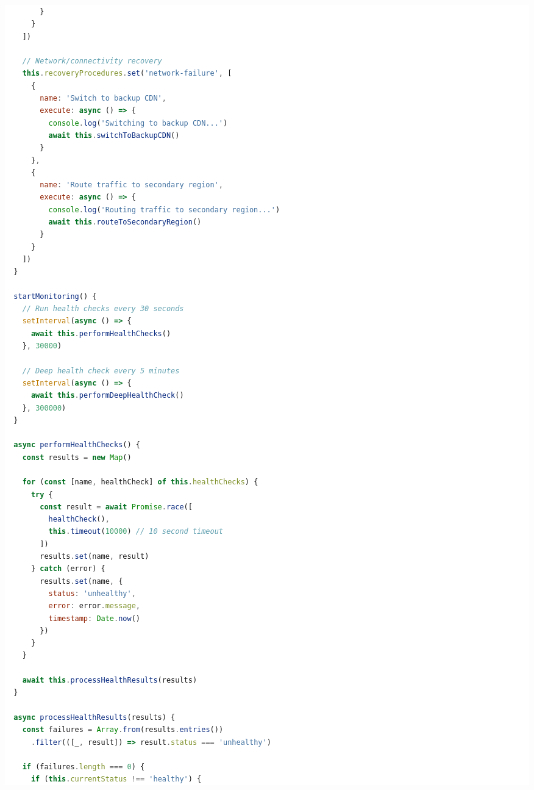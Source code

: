 ```javascript
        }
      }
    ])

    // Network/connectivity recovery
    this.recoveryProcedures.set('network-failure', [
      {
        name: 'Switch to backup CDN',
        execute: async () => {
          console.log('Switching to backup CDN...')
          await this.switchToBackupCDN()
        }
      },
      {
        name: 'Route traffic to secondary region',
        execute: async () => {
          console.log('Routing traffic to secondary region...')
          await this.routeToSecondaryRegion()
        }
      }
    ])
  }

  startMonitoring() {
    // Run health checks every 30 seconds
    setInterval(async () => {
      await this.performHealthChecks()
    }, 30000)

    // Deep health check every 5 minutes
    setInterval(async () => {
      await this.performDeepHealthCheck()
    }, 300000)
  }

  async performHealthChecks() {
    const results = new Map()

    for (const [name, healthCheck] of this.healthChecks) {
      try {
        const result = await Promise.race([
          healthCheck(),
          this.timeout(10000) // 10 second timeout
        ])
        results.set(name, result)
      } catch (error) {
        results.set(name, {
          status: 'unhealthy',
          error: error.message,
          timestamp: Date.now()
        })
      }
    }

    await this.processHealthResults(results)
  }

  async processHealthResults(results) {
    const failures = Array.from(results.entries())
      .filter(([_, result]) => result.status === 'unhealthy')

    if (failures.length === 0) {
      if (this.currentStatus !== 'healthy') {
```